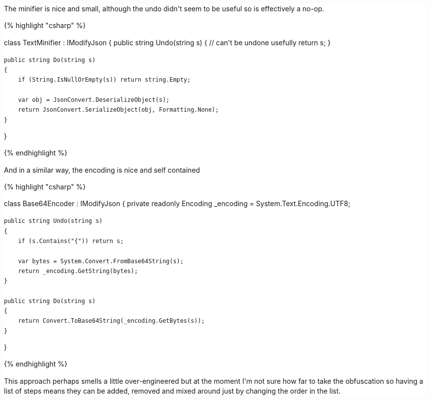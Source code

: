 The minifier is nice and small, although the undo didn't seem to be useful so is 
effectively a no-op.

{% highlight "csharp" %}

class TextMinifier : IModifyJson
{
    public string Undo(string s)
    {
        // can't be undone usefully
        return s;
    }

    public string Do(string s)
    {
        if (String.IsNullOrEmpty(s)) return string.Empty;

        var obj = JsonConvert.DeserializeObject(s);
        return JsonConvert.SerializeObject(obj, Formatting.None);
    }
}

{% endhighlight %}

And in a similar way, the encoding is nice and self contained

{% highlight "csharp" %}

class Base64Encoder : IModifyJson
{
    private readonly Encoding _encoding = System.Text.Encoding.UTF8;

    public string Undo(string s)
    {
        if (s.Contains("{")) return s;

        var bytes = System.Convert.FromBase64String(s);
        return _encoding.GetString(bytes);
    }

    public string Do(string s)
    {
        return Convert.ToBase64String(_encoding.GetBytes(s));
    }
}

{% endhighlight %}

This approach perhaps smells a little over-engineered but at the moment I'm not sure 
how far to take the obfuscation so having a list of steps means they can be added, removed 
and mixed around just by changing the order in the list. 


